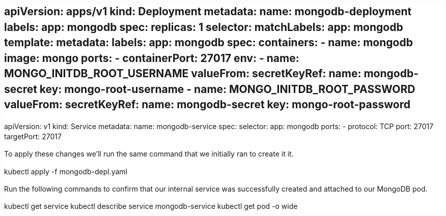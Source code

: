 apiVersion: apps/v1
kind: Deployment
metadata:
  name: mongodb-deployment
  labels:
    app: mongodb
spec:
  replicas: 1
  selector:
    matchLabels:
      app: mongodb
  template:
    metadata:
      labels:
        app: mongodb
    spec:
      containers:
      - name: mongodb
        image: mongo
        ports:
        - containerPort: 27017
        env:
        - name: MONGO_INITDB_ROOT_USERNAME
          valueFrom:
            secretKeyRef:
              name: mongodb-secret
              key: mongo-root-username
        - name: MONGO_INITDB_ROOT_PASSWORD
          valueFrom:
            secretKeyRef:
              name: mongodb-secret
              key: mongo-root-password
---
apiVersion: v1
kind: Service
metadata:
  name: mongodb-service
spec:
  selector:
    app: mongodb
  ports:
    - protocol: TCP
      port: 27017
      targetPort: 27017
      
To apply these changes we’ll run the same command that we initially ran to create it it.

kubectl apply -f mongodb-depl.yaml

Run the following commands to confirm that our internal service was successfully created and attached to our MongoDB pod.

kubectl get service
kubectl describe service mongodb-service
kubectl get pod -o wide
